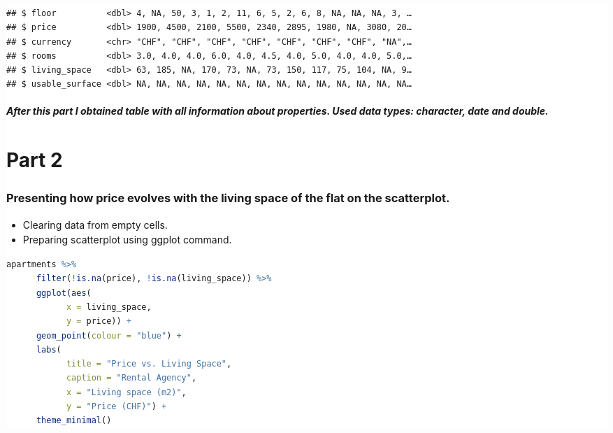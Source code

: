     ## $ floor          <dbl> 4, NA, 50, 3, 1, 2, 11, 6, 5, 2, 6, 8, NA, NA, NA, 3, …
    ## $ price          <dbl> 1900, 4500, 2100, 5500, 2340, 2895, 1980, NA, 3080, 20…
    ## $ currency       <chr> "CHF", "CHF", "CHF", "CHF", "CHF", "CHF", "CHF", "NA",…
    ## $ rooms          <dbl> 3.0, 4.0, 4.0, 6.0, 4.0, 4.5, 4.0, 5.0, 4.0, 4.0, 5.0,…
    ## $ living_space   <dbl> 63, 185, NA, 170, 73, NA, 73, 150, 117, 75, 104, NA, 9…
    ## $ usable_surface <dbl> NA, NA, NA, NA, NA, NA, NA, NA, NA, NA, NA, NA, NA, NA…

##### *After this part I obtained table with all information about properties. Used data types: character, date and double.*

# Part 2

### Presenting how price evolves with the living space of the flat on the scatterplot.

  - Clearing data from empty cells.
  - Preparing scatterplot using ggplot command.



``` r
apartments %>%
      filter(!is.na(price), !is.na(living_space)) %>%
      ggplot(aes(
            x = living_space,
            y = price)) +
      geom_point(colour = "blue") +
      labs(
            title = "Price vs. Living Space",
            caption = "Rental Agency",
            x = "Living space (m2)",
            y = "Price (CHF)") +
      theme_minimal()
```
